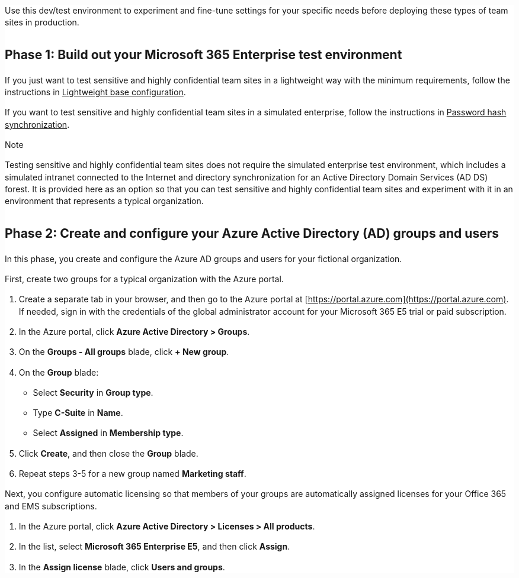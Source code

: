 Use this dev/test environment to experiment and fine-tune settings for your specific needs before deploying these types of team sites in production.

## Phase 1: Build out your Microsoft 365 Enterprise test environment

If you just want to test sensitive and highly confidential team sites in a lightweight way with the minimum requirements, follow the instructions in [Lightweight base configuration](https://docs.microsoft.com/microsoft-365/enterprise/lightweight-base-configuration-microsoft-365-enterprise).

If you want to test sensitive and highly confidential team sites in a simulated enterprise, follow the instructions in [Password hash synchronization](https://docs.microsoft.com/microsoft-365/enterprise/password-hash-sync-m365-ent-test-environment).

> [!NOTE]
> Testing sensitive and highly confidential team sites does not require the simulated enterprise test environment, which includes a simulated intranet connected to the Internet and directory synchronization for an Active Directory Domain Services (AD DS) forest. It is provided here as an option so that you can test sensitive and highly confidential team sites and experiment with it in an environment that represents a typical organization.

## Phase 2: Create and configure your Azure Active Directory (AD) groups and users

In this phase, you create and configure the Azure AD groups and users for your fictional organization.

First, create two groups for a typical organization with the Azure portal.

1. Create a separate tab in your browser, and then go to the Azure portal at [https://portal.azure.com](https://portal.azure.com). If needed, sign in with the credentials of the global administrator account for your Microsoft 365 E5 trial or paid subscription.

2. In the Azure portal, click **Azure Active Directory > Groups**.

3. On the **Groups - All groups** blade, click **+ New group**.

4. On the **Group** blade:

   - Select **Security** in **Group type**.

   - Type **C-Suite** in **Name**.

   - Select **Assigned** in **Membership type**.

5. Click **Create**, and then close the **Group** blade.

6. Repeat steps 3-5 for a new group named **Marketing staff**.

Next, you configure automatic licensing so that members of your groups are automatically assigned licenses for your Office 365 and EMS subscriptions.

1. In the Azure portal, click **Azure Active Directory > Licenses > All products**.

2. In the list, select **Microsoft 365 Enterprise E5**, and then click **Assign**.

3. In the **Assign license** blade, click **Users and groups**.
